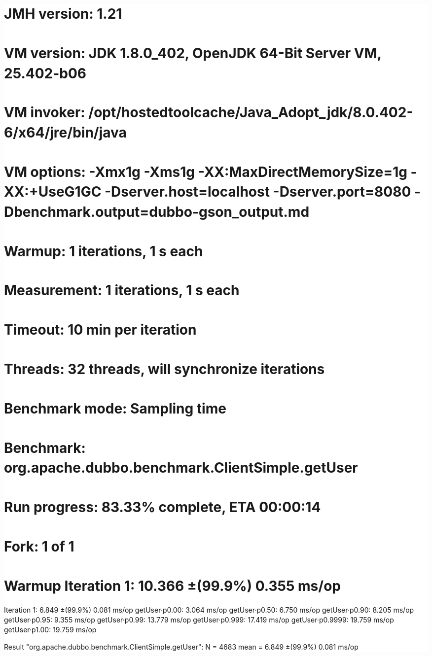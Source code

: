 # JMH version: 1.21
# VM version: JDK 1.8.0_402, OpenJDK 64-Bit Server VM, 25.402-b06
# VM invoker: /opt/hostedtoolcache/Java_Adopt_jdk/8.0.402-6/x64/jre/bin/java
# VM options: -Xmx1g -Xms1g -XX:MaxDirectMemorySize=1g -XX:+UseG1GC -Dserver.host=localhost -Dserver.port=8080 -Dbenchmark.output=dubbo-gson_output.md
# Warmup: 1 iterations, 1 s each
# Measurement: 1 iterations, 1 s each
# Timeout: 10 min per iteration
# Threads: 32 threads, will synchronize iterations
# Benchmark mode: Sampling time
# Benchmark: org.apache.dubbo.benchmark.ClientSimple.getUser

# Run progress: 83.33% complete, ETA 00:00:14
# Fork: 1 of 1
# Warmup Iteration   1: 10.366 ±(99.9%) 0.355 ms/op
Iteration   1: 6.849 ±(99.9%) 0.081 ms/op
                 getUser·p0.00:   3.064 ms/op
                 getUser·p0.50:   6.750 ms/op
                 getUser·p0.90:   8.205 ms/op
                 getUser·p0.95:   9.355 ms/op
                 getUser·p0.99:   13.779 ms/op
                 getUser·p0.999:  17.419 ms/op
                 getUser·p0.9999: 19.759 ms/op
                 getUser·p1.00:   19.759 ms/op



Result "org.apache.dubbo.benchmark.ClientSimple.getUser":
  N = 4683
  mean =      6.849 ±(99.9%) 0.081 ms/op
